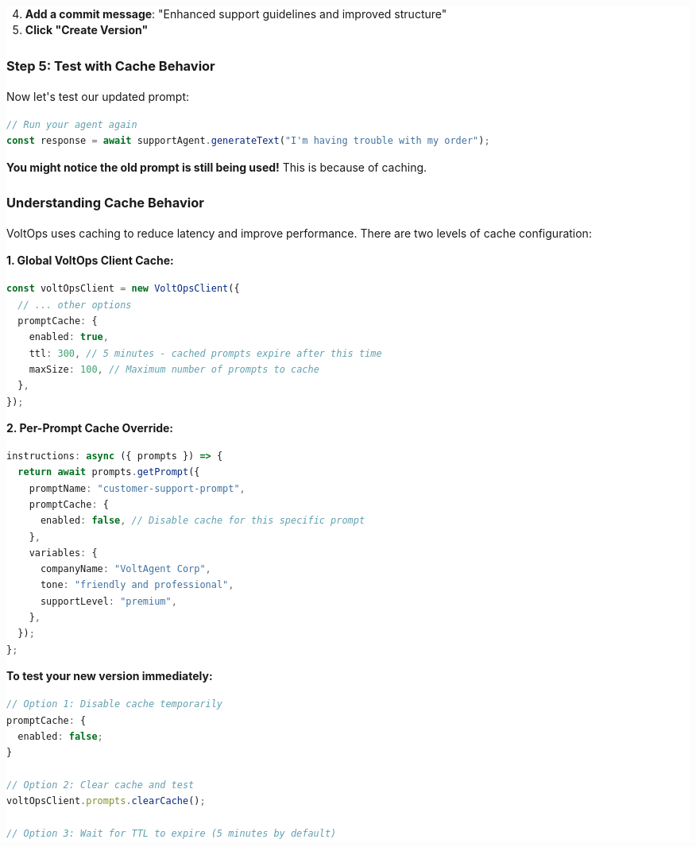 4. **Add a commit message**: "Enhanced support guidelines and improved structure"
5. **Click "Create Version"**



### Step 5: Test with Cache Behavior

Now let's test our updated prompt:

```typescript
// Run your agent again
const response = await supportAgent.generateText("I'm having trouble with my order");
```

**You might notice the old prompt is still being used!** This is because of caching.

### Understanding Cache Behavior

VoltOps uses caching to reduce latency and improve performance. There are two levels of cache configuration:

**1. Global VoltOps Client Cache:**

```typescript
const voltOpsClient = new VoltOpsClient({
  // ... other options
  promptCache: {
    enabled: true,
    ttl: 300, // 5 minutes - cached prompts expire after this time
    maxSize: 100, // Maximum number of prompts to cache
  },
});
```

**2. Per-Prompt Cache Override:**

```typescript
instructions: async ({ prompts }) => {
  return await prompts.getPrompt({
    promptName: "customer-support-prompt",
    promptCache: {
      enabled: false, // Disable cache for this specific prompt
    },
    variables: {
      companyName: "VoltAgent Corp",
      tone: "friendly and professional",
      supportLevel: "premium",
    },
  });
};
```

**To test your new version immediately:**

```typescript
// Option 1: Disable cache temporarily
promptCache: {
  enabled: false;
}

// Option 2: Clear cache and test
voltOpsClient.prompts.clearCache();

// Option 3: Wait for TTL to expire (5 minutes by default)
```
